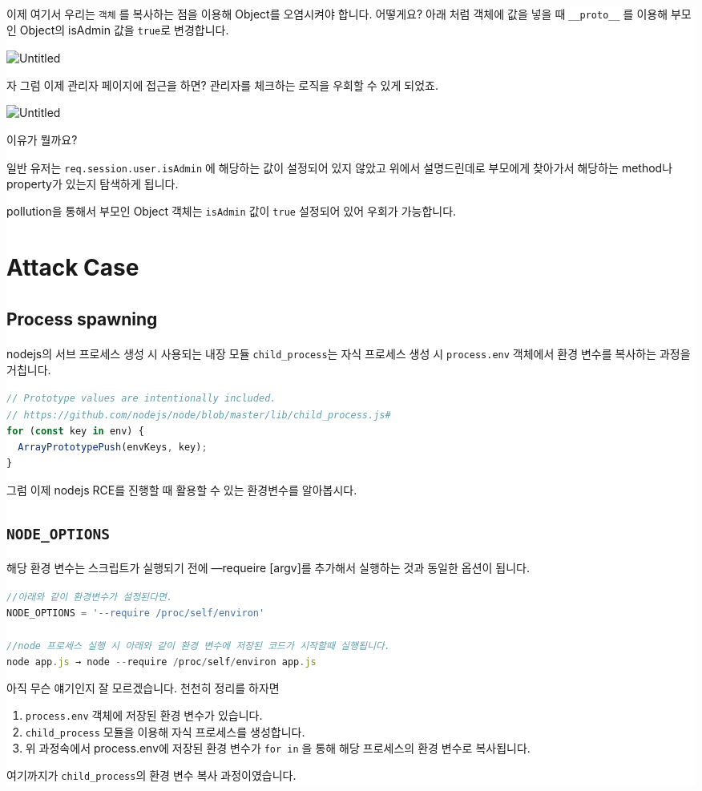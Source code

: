 이제 여기서 우리는 `객체` 를 복사하는 점을 이용해 Object를 오염시켜야 합니다. 어떻게요? 아래 처럼 객체에 값을 넣을 때 `__proto__` 를 이용해 부모인 Object의 isAdmin 값을 `true`로 변경합니다.

![Untitled](Node%20js%20Proto%20Pollution%20817c29c0cecd4443a4293fd135cf0f9f/Untitled%204.png)

 

자 그럼 이제 관리자 페이지에 접근을 하면? 관리자를 체크하는 로직을 우회할 수 있게 되었죠.

![Untitled](Node%20js%20Proto%20Pollution%20817c29c0cecd4443a4293fd135cf0f9f/Untitled%205.png)

이유가 뭘까요?

일반 유저는 `req.session.user.isAdmin` 에 해당하는 값이 설정되어 있지 않았고 위에서 설명드린데로 부모에게 찾아가서 해당하는 method나 property가 있는지 탐색하게 됩니다.

pollution을 통해서 부모인 Object 객체는 `isAdmin` 값이 `true` 설정되어 있어 우회가 가능합니다.

# Attack Case

## Process spawning

nodejs의 서브 프로세스 생성 시 사용되는 내장 모듈 `child_process`는 자식 프로세스 생성 시 `process.env` 객체에서 환경 변수를 복사하는 과정을 거칩니다. 

```jsx
// Prototype values are intentionally included.
// https://github.com/nodejs/node/blob/master/lib/child_process.js#
for (const key in env) {
  ArrayPrototypePush(envKeys, key);
}

```

그럼 이제 nodejs RCE를 진행할 때 활용할 수 있는 환경변수를 알아봅시다.

## `NODE_OPTIONS`

해당 환경 변수는 스크립트가 실행되기 전에 —requeire [argv]를 추가해서 실행하는 것과 동일한 옵션이 됩니다.

```jsx
//아래와 같이 환경변수가 설정된다면.
NODE_OPTIONS = '--require /proc/self/environ' 

//node 프로세스 실행 시 아래와 같이 환경 변수에 저장된 코드가 시작할때 실행됩니다.
node app.js → node --require /proc/self/environ app.js
```

아직 무슨 얘기인지 잘 모르겠습니다. 천천히 정리를 하자면

1. `process.env` 객체에 저장된 환경 변수가 있습니다.
2. `child_process` 모듈을 이용해 자식 프로세스를 생성합니다.
3. 위 과정속에서 process.env에 저장된 환경 변수가 `for in` 을 통해 해당 프로세스의 환경 변수로 복사됩니다.

여기까지가 `child_process`의 환경 변수 복사 과정이였습니다.
